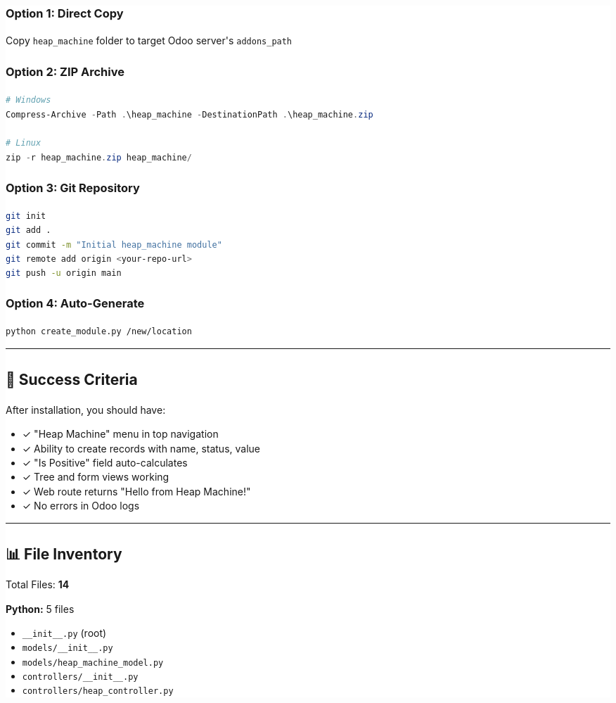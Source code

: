 ### Option 1: Direct Copy

Copy `heap_machine` folder to target Odoo server's `addons_path`

### Option 2: ZIP Archive

```powershell
# Windows
Compress-Archive -Path .\heap_machine -DestinationPath .\heap_machine.zip

# Linux
zip -r heap_machine.zip heap_machine/
```

### Option 3: Git Repository

```bash
git init
git add .
git commit -m "Initial heap_machine module"
git remote add origin <your-repo-url>
git push -u origin main
```

### Option 4: Auto-Generate

```bash
python create_module.py /new/location
```

---

## 🎯 Success Criteria

After installation, you should have:

- ✓ "Heap Machine" menu in top navigation
- ✓ Ability to create records with name, status, value
- ✓ "Is Positive" field auto-calculates
- ✓ Tree and form views working
- ✓ Web route returns "Hello from Heap Machine!"
- ✓ No errors in Odoo logs

---

## 📊 File Inventory

Total Files: **14**

**Python:** 5 files

- `__init__.py` (root)
- `models/__init__.py`
- `models/heap_machine_model.py`
- `controllers/__init__.py`
- `controllers/heap_controller.py`
